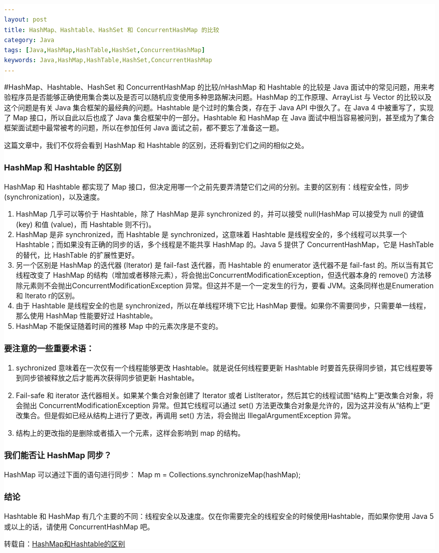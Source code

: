 ```yaml
---
layout: post
title: HashMap、Hashtable、HashSet 和 ConcurrentHashMap 的比较
category: Java
tags: [Java,HashMap,HashTable,HashSet,ConcurrentHashMap]
keywords: Java,HashMap,HashTable,HashSet,ConcurrentHashMap
---
```


#HashMap、Hashtable、HashSet 和 ConcurrentHashMap 的比较/nHashMap 和 Hashtable 的比较是 Java 面试中的常见问题，用来考验程序员是否能够正确使用集合类以及是否可以随机应变使用多种思路解决问题。HashMap 的工作原理、ArrayList 与 Vector 的比较以及这个问题是有关 Java 集合框架的最经典的问题。Hashtable 是个过时的集合类，存在于 Java API 中很久了。在 Java 4 中被重写了，实现了 Map 接口，所以自此以后也成了 Java 集合框架中的一部分。Hashtable 和 HashMap 在 Java 面试中相当容易被问到，甚至成为了集合框架面试题中最常被考的问题，所以在参加任何 Java 面试之前，都不要忘了准备这一题。

这篇文章中，我们不仅将会看到 HashMap 和 Hashtable 的区别，还将看到它们之间的相似之处。

### HashMap 和 Hashtable 的区别

HashMap 和 Hashtable 都实现了 Map 接口，但决定用哪一个之前先要弄清楚它们之间的分别。主要的区别有：线程安全性，同步 (synchronization)，以及速度。

1. HashMap 几乎可以等价于 Hashtable，除了 HashMap 是非 synchronized 的，并可以接受 null(HashMap 可以接受为 null 的键值 (key) 和值 (value)，而 Hashtable 则不行)。
2. HashMap 是非 synchronized，而 Hashtable 是 synchronized，这意味着 Hashtable 是线程安全的，多个线程可以共享一个 Hashtable；而如果没有正确的同步的话，多个线程是不能共享 HashMap 的。Java 5 提供了 ConcurrentHashMap，它是 HashTable 的替代，比 HashTable 的扩展性更好。
3. 另一个区别是 HashMap 的迭代器 (Iterator) 是 fail-fast 迭代器，而 Hashtable 的 enumerator 迭代器不是 fail-fast 的。所以当有其它线程改变了 HashMap 的结构（增加或者移除元素），将会抛出ConcurrentModificationException，但迭代器本身的 remove() 方法移除元素则不会抛出ConcurrentModificationException 异常。但这并不是一个一定发生的行为，要看 JVM。这条同样也是Enumeration 和 Iterato r的区别。
4. 由于 Hashtable 是线程安全的也是 synchronized，所以在单线程环境下它比 HashMap 要慢。如果你不需要同步，只需要单一线程，那么使用 HashMap 性能要好过 Hashtable。
5. HashMap 不能保证随着时间的推移 Map 中的元素次序是不变的。

### 要注意的一些重要术语：

1) sychronized 意味着在一次仅有一个线程能够更改 Hashtable。就是说任何线程要更新 Hashtable 时要首先获得同步锁，其它线程要等到同步锁被释放之后才能再次获得同步锁更新 Hashtable。

2) Fail-safe 和 iterator 迭代器相关。如果某个集合对象创建了 Iterator 或者 ListIterator，然后其它的线程试图“结构上”更改集合对象，将会抛出 ConcurrentModificationException 异常。但其它线程可以通过 set() 方法更改集合对象是允许的，因为这并没有从“结构上”更改集合。但是假如已经从结构上进行了更改，再调用 set() 方法，将会抛出 IllegalArgumentException 异常。

3) 结构上的更改指的是删除或者插入一个元素，这样会影响到 map 的结构。

### 我们能否让 HashMap 同步？

HashMap 可以通过下面的语句进行同步：
Map m = Collections.synchronizeMap(hashMap);

### 结论

Hashtable 和 HashMap 有几个主要的不同：线程安全以及速度。仅在你需要完全的线程安全的时候使用Hashtable，而如果你使用 Java 5 或以上的话，请使用 ConcurrentHashMap 吧。

转载自：[HashMap和Hashtable的区别](http://www.importnew.com/7010.html)
